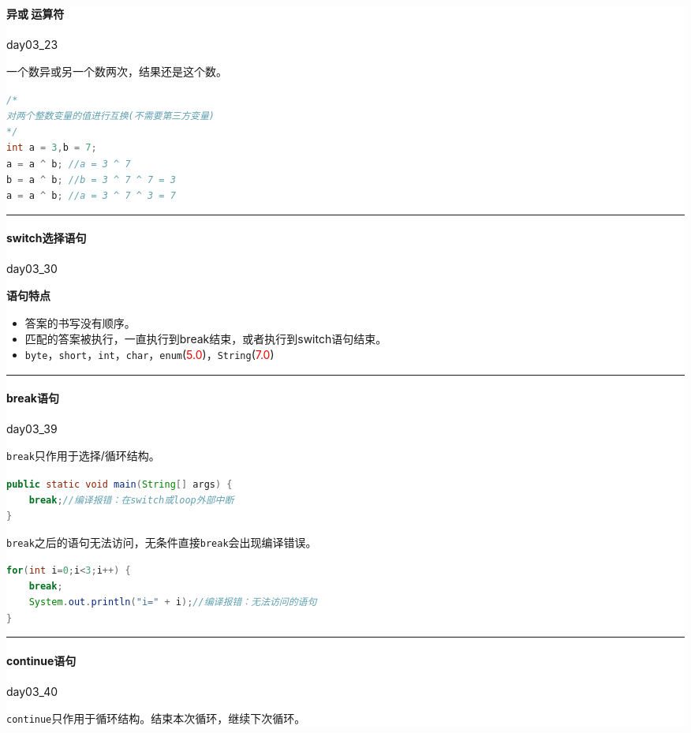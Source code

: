 #### 异或 运算符

day03_23

一个数异或另一个数两次，结果还是这个数。

```java
/*
对两个整数变量的值进行互换(不需要第三方变量)
*/
int a = 3,b = 7;
a = a ^ b; //a = 3 ^ 7
b = a ^ b; //b = 3 ^ 7 ^ 7 = 3
a = a ^ b; //a = 3 ^ 7 ^ 3 = 7
```

---

#### switch选择语句

day03_30

**语句特点**

- 答案的书写没有顺序。
- 匹配的答案被执行，一直执行到break结束，或者执行到switch语句结束。
- `byte`，`short`，`int`，`char`，`enum`(<font color=red>5.0</font>)，`String`(<font color=red>7.0</font>)

---

#### break语句

day03_39

`break`只作用于选择/循环结构。

```java
public static void main(String[] args) {
    break;//编译报错：在switch或loop外部中断
}
```

`break`之后的语句无法访问，无条件直接`break`会出现编译错误。

```java
for(int i=0;i<3;i++) {
    break;
    System.out.println("i=" + i);//编译报错：无法访问的语句
}
```

---

#### continue语句

day03_40

`continue`只作用于循环结构。结束本次循环，继续下次循环。
